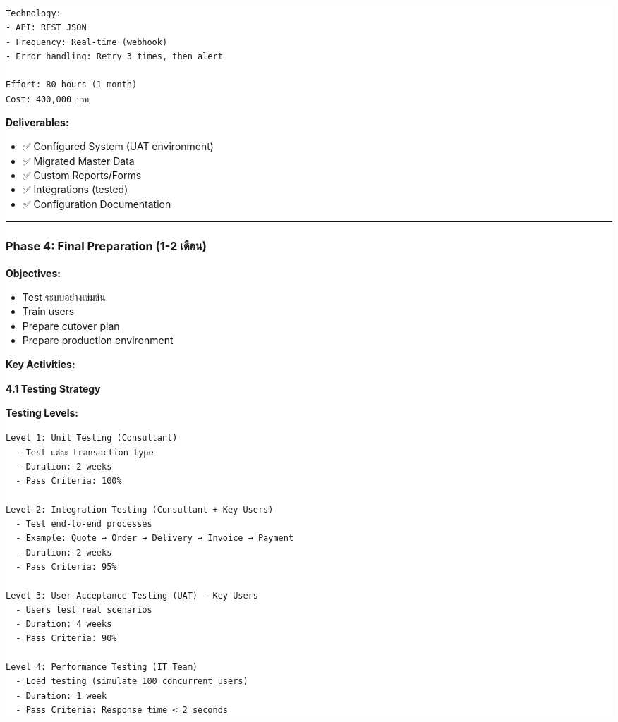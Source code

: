 ```
Technology:
- API: REST JSON
- Frequency: Real-time (webhook)
- Error handling: Retry 3 times, then alert

Effort: 80 hours (1 month)
Cost: 400,000 บาท
```

**Deliverables:**
- ✅ Configured System (UAT environment)
- ✅ Migrated Master Data
- ✅ Custom Reports/Forms
- ✅ Integrations (tested)
- ✅ Configuration Documentation

---

### Phase 4: Final Preparation (1-2 เดือน)

**Objectives:**
- Test ระบบอย่างเข้มข้น
- Train users
- Prepare cutover plan
- Prepare production environment

**Key Activities:**

**4.1 Testing Strategy**

**Testing Levels:**
```
Level 1: Unit Testing (Consultant)
  - Test แต่ละ transaction type
  - Duration: 2 weeks
  - Pass Criteria: 100%

Level 2: Integration Testing (Consultant + Key Users)
  - Test end-to-end processes
  - Example: Quote → Order → Delivery → Invoice → Payment
  - Duration: 2 weeks
  - Pass Criteria: 95%

Level 3: User Acceptance Testing (UAT) - Key Users
  - Users test real scenarios
  - Duration: 4 weeks
  - Pass Criteria: 90%

Level 4: Performance Testing (IT Team)
  - Load testing (simulate 100 concurrent users)
  - Duration: 1 week
  - Pass Criteria: Response time < 2 seconds
```
